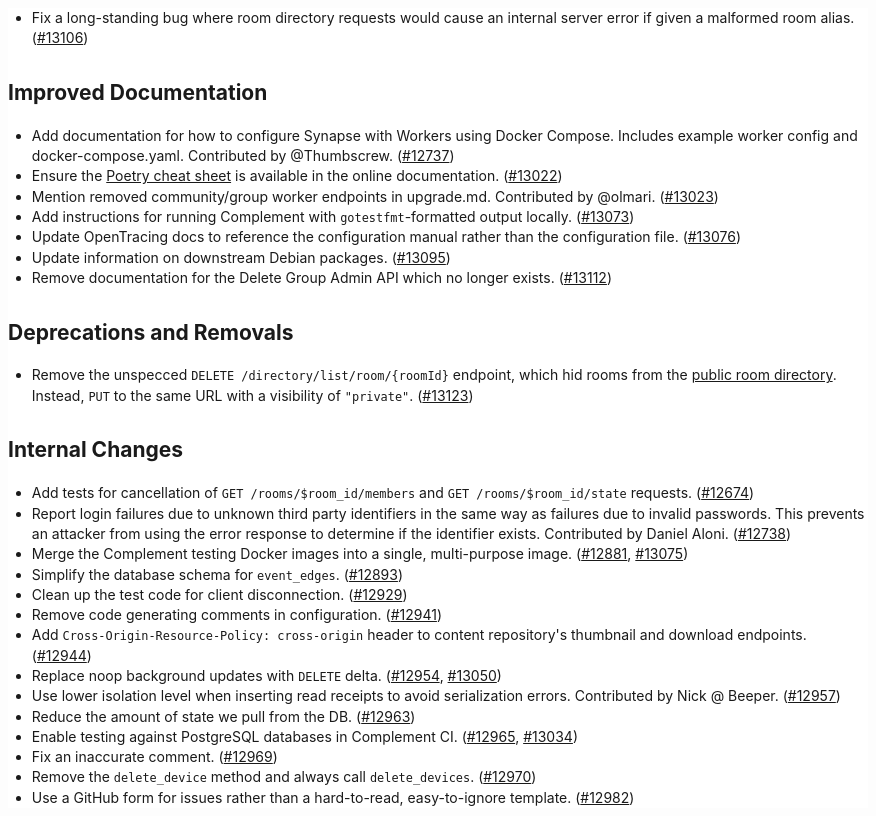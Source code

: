 - Fix a long-standing bug where room directory requests would cause an internal server error if given a malformed room alias. ([\#13106](https://github.com/matrix-org/synapse/issues/13106))


Improved Documentation
----------------------

- Add documentation for how to configure Synapse with Workers using Docker Compose. Includes example worker config and docker-compose.yaml. Contributed by @Thumbscrew. ([\#12737](https://github.com/matrix-org/synapse/issues/12737))
- Ensure the [Poetry cheat sheet](https://matrix-org.github.io/synapse/develop/development/dependencies.html) is available in the online documentation. ([\#13022](https://github.com/matrix-org/synapse/issues/13022))
- Mention removed community/group worker endpoints in upgrade.md. Contributed by @olmari. ([\#13023](https://github.com/matrix-org/synapse/issues/13023))
- Add instructions for running Complement with `gotestfmt`-formatted output locally. ([\#13073](https://github.com/matrix-org/synapse/issues/13073))
- Update OpenTracing docs to reference the configuration manual rather than the configuration file. ([\#13076](https://github.com/matrix-org/synapse/issues/13076))
- Update information on downstream Debian packages. ([\#13095](https://github.com/matrix-org/synapse/issues/13095))
- Remove documentation for the Delete Group Admin API which no longer exists. ([\#13112](https://github.com/matrix-org/synapse/issues/13112))


Deprecations and Removals
-------------------------

- Remove the unspecced `DELETE /directory/list/room/{roomId}` endpoint, which hid rooms from the [public room directory](https://spec.matrix.org/v1.3/client-server-api/#listing-rooms). Instead, `PUT` to the same URL with a visibility of `"private"`. ([\#13123](https://github.com/matrix-org/synapse/issues/13123))


Internal Changes
----------------

- Add tests for cancellation of `GET /rooms/$room_id/members` and `GET /rooms/$room_id/state` requests. ([\#12674](https://github.com/matrix-org/synapse/issues/12674))
- Report login failures due to unknown third party identifiers in the same way as failures due to invalid passwords. This prevents an attacker from using the error response to determine if the identifier exists. Contributed by Daniel Aloni. ([\#12738](https://github.com/matrix-org/synapse/issues/12738))
- Merge the Complement testing Docker images into a single, multi-purpose image. ([\#12881](https://github.com/matrix-org/synapse/issues/12881), [\#13075](https://github.com/matrix-org/synapse/issues/13075))
- Simplify the database schema for `event_edges`. ([\#12893](https://github.com/matrix-org/synapse/issues/12893))
- Clean up the test code for client disconnection. ([\#12929](https://github.com/matrix-org/synapse/issues/12929))
- Remove code generating comments in configuration. ([\#12941](https://github.com/matrix-org/synapse/issues/12941))
- Add `Cross-Origin-Resource-Policy: cross-origin` header to content repository's thumbnail and download endpoints. ([\#12944](https://github.com/matrix-org/synapse/issues/12944))
- Replace noop background updates with `DELETE` delta. ([\#12954](https://github.com/matrix-org/synapse/issues/12954), [\#13050](https://github.com/matrix-org/synapse/issues/13050))
- Use lower isolation level when inserting read receipts to avoid serialization errors. Contributed by Nick @ Beeper. ([\#12957](https://github.com/matrix-org/synapse/issues/12957))
- Reduce the amount of state we pull from the DB. ([\#12963](https://github.com/matrix-org/synapse/issues/12963))
- Enable testing against PostgreSQL databases in Complement CI. ([\#12965](https://github.com/matrix-org/synapse/issues/12965), [\#13034](https://github.com/matrix-org/synapse/issues/13034))
- Fix an inaccurate comment. ([\#12969](https://github.com/matrix-org/synapse/issues/12969))
- Remove the `delete_device` method and always call `delete_devices`. ([\#12970](https://github.com/matrix-org/synapse/issues/12970))
- Use a GitHub form for issues rather than a hard-to-read, easy-to-ignore template. ([\#12982](https://github.com/matrix-org/synapse/issues/12982))